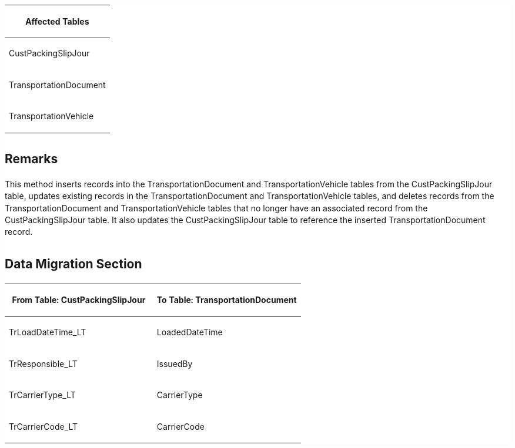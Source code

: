 </table>


<table>
<colgroup>
<col style="width: 100%" />
</colgroup>
<thead>
<tr class="header">
<th><p>Affected Tables</p></th>
</tr>
</thead>
<tbody>
<tr class="odd">
<td><p>CustPackingSlipJour</p></td>
</tr>
<tr class="even">
<td><p>TransportationDocument</p></td>
</tr>
<tr class="odd">
<td><p>TransportationVehicle</p></td>
</tr>
</tbody>
</table>


## Remarks

This method inserts records into the TransportationDocument and TransportationVehicle tables from the CustPackingSlipJour table, updates existing records in the TransportationDocument and TransportationVehicle tables, and deletes records from the TransportationDocument and TransportationVehicle tables that no longer have an associated record from the CustPackingSlipJour table. It also updates the CustPackingSlipJour table to reference the inserted TransportationDocument record.

## Data Migration Section

<table>
<colgroup>
<col style="width: 50%" />
<col style="width: 50%" />
</colgroup>
<thead>
<tr class="header">
<th><p>From Table: CustPackingSlipJour</p></th>
<th><p>To Table: TransportationDocument</p></th>
</tr>
</thead>
<tbody>
<tr class="odd">
<td><p>TrLoadDateTime_LT</p></td>
<td><p>LoadedDateTime</p></td>
</tr>
<tr class="even">
<td><p>TrResponsible_LT</p></td>
<td><p>IssuedBy</p></td>
</tr>
<tr class="odd">
<td><p>TrCarrierType_LT</p></td>
<td><p>CarrierType</p></td>
</tr>
<tr class="even">
<td><p>TrCarrierCode_LT</p></td>
<td><p>CarrierCode</p></td>
</tr>